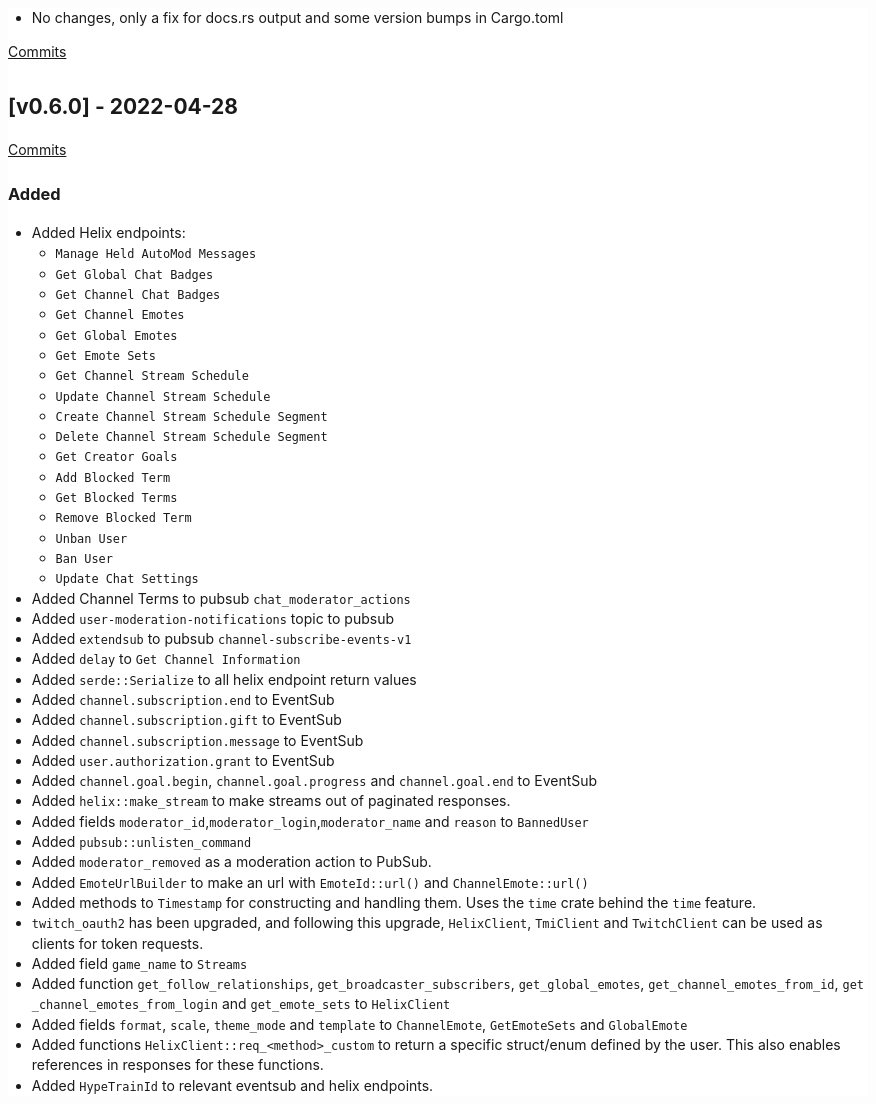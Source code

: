 - No changes, only a fix for docs.rs output and some version bumps in Cargo.toml

[Commits](https://github.com/twitch-rs/twitch_api/compare/v0.6.0...v0.6.1)

## [v0.6.0] - 2022-04-28

[Commits](https://github.com/twitch-rs/twitch_api/compare/v0.5.0...v0.6.0)

### Added

- Added Helix endpoints:
  - `Manage Held AutoMod Messages`
  - `Get Global Chat Badges`
  - `Get Channel Chat Badges`
  - `Get Channel Emotes`
  - `Get Global Emotes`
  - `Get Emote Sets`
  - `Get Channel Stream Schedule`
  - `Update Channel Stream Schedule`
  - `Create Channel Stream Schedule Segment`
  - `Delete Channel Stream Schedule Segment`
  - `Get Creator Goals`
  - `Add Blocked Term`
  - `Get Blocked Terms`
  - `Remove Blocked Term`
  - `Unban User`
  - `Ban User`
  - `Update Chat Settings`
- Added Channel Terms to pubsub `chat_moderator_actions`
- Added `user-moderation-notifications` topic to pubsub
- Added `extendsub` to pubsub `channel-subscribe-events-v1`
- Added `delay` to `Get Channel Information`
- Added `serde::Serialize` to all helix endpoint return values
- Added `channel.subscription.end` to EventSub
- Added `channel.subscription.gift` to EventSub
- Added `channel.subscription.message` to EventSub
- Added `user.authorization.grant` to EventSub
- Added `channel.goal.begin`, `channel.goal.progress` and `channel.goal.end` to EventSub
- Added `helix::make_stream` to make streams out of paginated responses.
- Added fields `moderator_id`,`moderator_login`,`moderator_name` and `reason` to `BannedUser`
- Added `pubsub::unlisten_command`
- Added `moderator_removed` as a moderation action to PubSub.
- Added `EmoteUrlBuilder` to make an url with `EmoteId::url()` and `ChannelEmote::url()`
- Added methods to `Timestamp` for constructing and handling them. Uses the `time` crate behind the `time` feature.
- `twitch_oauth2` has been upgraded, and following this upgrade, `HelixClient`, `TmiClient` and `TwitchClient` can be used as clients for token requests.
- Added field `game_name` to `Streams`
- Added function `get_follow_relationships`, `get_broadcaster_subscribers`, `get_global_emotes`, `get_channel_emotes_from_id`, `get_channel_emotes_from_login` and `get_emote_sets` to `HelixClient`
- Added fields `format`, `scale`, `theme_mode` and `template` to `ChannelEmote`, `GetEmoteSets` and `GlobalEmote`
- Added functions `HelixClient::req_<method>_custom` to return a specific struct/enum defined by the user. This also enables references in responses for these functions.
- Added `HypeTrainId` to relevant eventsub and helix endpoints.
